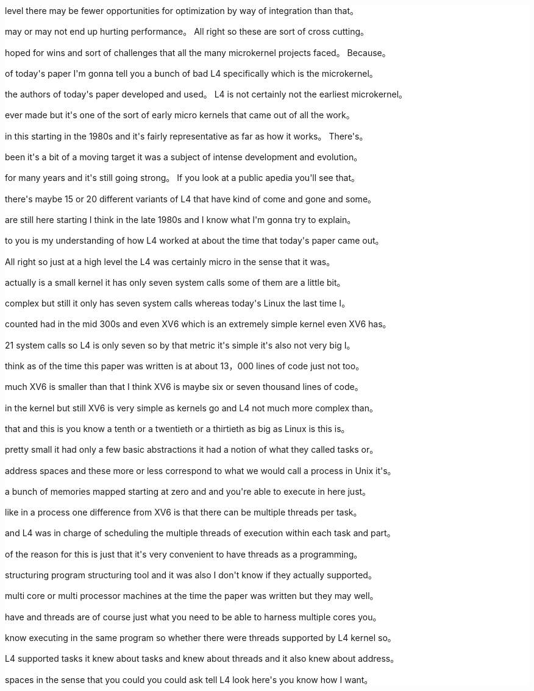  level there may be fewer opportunities for optimization by way of integration than that。

 may or may not end up hurting performance。 All right so these are sort of cross cutting。

 hoped for wins and sort of challenges that all the many microkernel projects faced。 Because。

 of today's paper I'm gonna tell you a bunch of bad L4 specifically which is the microkernel。

 the authors of today's paper developed and used。 L4 is not certainly not the earliest microkernel。

 ever made but it's one of the sort of early micro kernels that came out of all the work。

 in this starting in the 1980s and it's fairly representative as far as how it works。 There's。

 been it's a bit of a moving target it was a subject of intense development and evolution。

 for many years and it's still going strong。 If you look at a public apedia you'll see that。

 there's maybe 15 or 20 different variants of L4 that have kind of come and gone and some。

 are still here starting I think in the late 1980s and I know what I'm gonna try to explain。

 to you is my understanding of how L4 worked at about the time that today's paper came out。

 All right so just at a high level the L4 was certainly micro in the sense that it was。

 actually is a small kernel it has only seven system calls some of them are a little bit。

 complex but still it only has seven system calls whereas today's Linux the last time I。

 counted had in the mid 300s and even XV6 which is an extremely simple kernel even XV6 has。

 21 system calls so L4 is only seven so by that metric it's simple it's also not very big I。

 think as of the time this paper was written is at about 13，000 lines of code just not too。

 much XV6 is smaller than that I think XV6 is maybe six or seven thousand lines of code。

 in the kernel but still XV6 is very simple as kernels go and L4 not much more complex than。

 that and this is you know a tenth or a twentieth or a thirtieth as big as Linux is this is。

 pretty small it had only a few basic abstractions it had a notion of what they called tasks or。

 address spaces and these more or less correspond to what we would call a process in Unix it's。

 a bunch of memories mapped starting at zero and and you're able to execute in here just。

 like in a process one difference from XV6 is that there can be multiple threads per task。

 and L4 was in charge of scheduling the multiple threads of execution within each task and part。

 of the reason for this is just that it's very convenient to have threads as a programming。

 structuring program structuring tool and it was also I don't know if they actually supported。

 multi core or multi processor machines at the time the paper was written but they may well。

 have and threads are of course just what you need to be able to harness multiple cores you。

 know executing in the same program so whether there were threads supported by L4 kernel so。

 L4 supported tasks it knew about tasks and knew about threads and it also knew about address。

 spaces in the sense that you could you could ask tell L4 look here's you know how I want。
